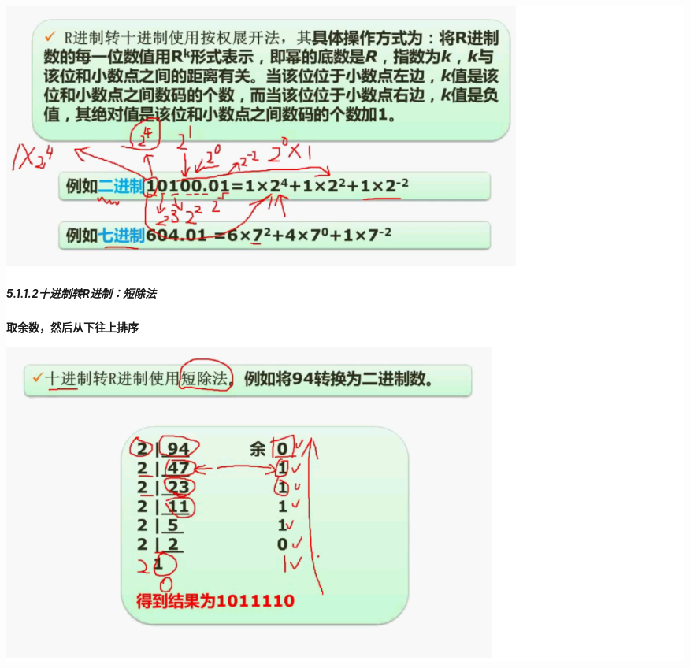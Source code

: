 <img src="../../imgs/image-20210507220828284.png" alt="image-20210507220828284" style="zoom:67%;" />

##### 5.1.1.2十进制转R进制：短除法

**取余数，然后从下往上排序**

<img src="../../imgs/image-20210507221019390.png" alt="image-20210507221019390" style="zoom:67%;" />
